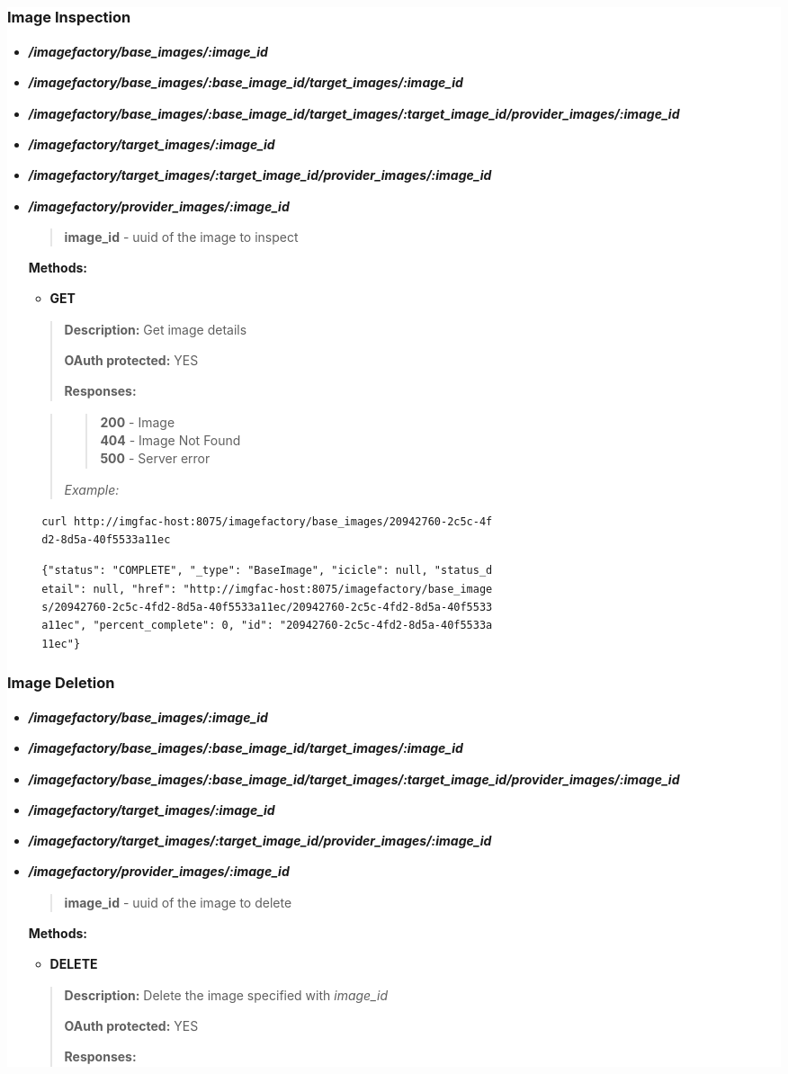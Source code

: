 ### Image Inspection

* __*/imagefactory/base_images/:image_id*__
* __*/imagefactory/base_images/:base_image_id/target_images/:image_id*__
* __*/imagefactory/base_images/:base_image_id/target_images/:target_image_id/provider_images/:image_id*__
* __*/imagefactory/target_images/:image_id*__
* __*/imagefactory/target_images/:target_image_id/provider_images/:image_id*__
* __*/imagefactory/provider_images/:image_id*__
    
    > __image_id__ - uuid of the image to inspect  

    **Methods:**
    
    * **GET**
    
    >  **Description:** Get image details
    >
    > **OAuth protected:** YES
    >
    > **Responses:**  
    
    > > __200__ - Image  
    > > __404__ - Image Not Found  
    > > __500__ - Server error
    >
    > *Example:*  
    >  
        curl http://imgfac-host:8075/imagefactory/base_images/20942760-2c5c-4f  
        d2-8d5a-40f5533a11ec
    >
    >  
        {"status": "COMPLETE", "_type": "BaseImage", "icicle": null, "status_d  
        etail": null, "href": "http://imgfac-host:8075/imagefactory/base_image  
        s/20942760-2c5c-4fd2-8d5a-40f5533a11ec/20942760-2c5c-4fd2-8d5a-40f5533  
        a11ec", "percent_complete": 0, "id": "20942760-2c5c-4fd2-8d5a-40f5533a  
        11ec"}

### Image Deletion

* __*/imagefactory/base_images/:image_id*__
* __*/imagefactory/base_images/:base_image_id/target_images/:image_id*__
* __*/imagefactory/base_images/:base_image_id/target_images/:target_image_id/provider_images/:image_id*__
* __*/imagefactory/target_images/:image_id*__
* __*/imagefactory/target_images/:target_image_id/provider_images/:image_id*__
* __*/imagefactory/provider_images/:image_id*__
    
    > __image_id__ - uuid of the image to delete  

    **Methods:**
    
    * **DELETE**
    
    >  **Description:** Delete the image specified with *image_id*
    >
    > **OAuth protected:** YES
    >
    > **Responses:**  
    